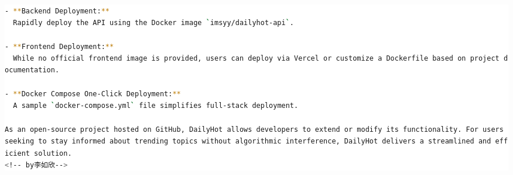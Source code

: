 ```bash
- **Backend Deployment:**  
  Rapidly deploy the API using the Docker image `imsyy/dailyhot-api`.

- **Frontend Deployment:**  
  While no official frontend image is provided, users can deploy via Vercel or customize a Dockerfile based on project documentation.

- **Docker Compose One-Click Deployment:**  
  A sample `docker-compose.yml` file simplifies full-stack deployment.

As an open-source project hosted on GitHub, DailyHot allows developers to extend or modify its functionality. For users seeking to stay informed about trending topics without algorithmic interference, DailyHot delivers a streamlined and efficient solution.
<!-- by李如欣-->